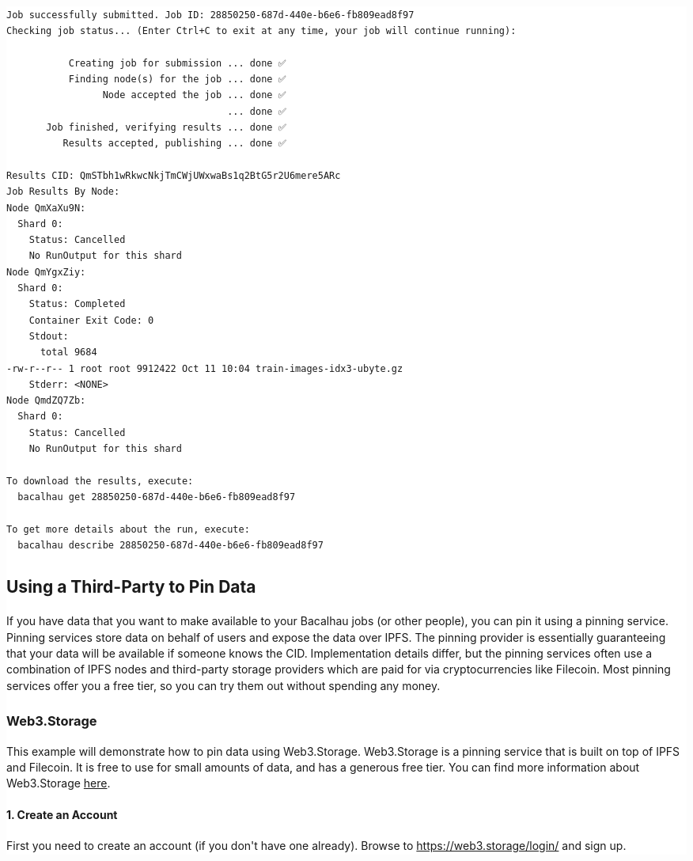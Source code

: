    Job successfully submitted. Job ID: 28850250-687d-440e-b6e6-fb809ead8f97
    Checking job status... (Enter Ctrl+C to exit at any time, your job will continue running):
    
    	       Creating job for submission ... done ✅
    	       Finding node(s) for the job ... done ✅
    	             Node accepted the job ... done ✅
    	                                   ... done ✅
    	   Job finished, verifying results ... done ✅
    	      Results accepted, publishing ... done ✅
    	                                  
    Results CID: QmSTbh1wRkwcNkjTmCWjUWxwaBs1q2BtG5r2U6mere5ARc
    Job Results By Node:
    Node QmXaXu9N:
      Shard 0:
        Status: Cancelled
        No RunOutput for this shard
    Node QmYgxZiy:
      Shard 0:
        Status: Completed
        Container Exit Code: 0
        Stdout:
          total 9684
    -rw-r--r-- 1 root root 9912422 Oct 11 10:04 train-images-idx3-ubyte.gz
        Stderr: <NONE>
    Node QmdZQ7Zb:
      Shard 0:
        Status: Cancelled
        No RunOutput for this shard
    
    To download the results, execute:
      bacalhau get 28850250-687d-440e-b6e6-fb809ead8f97
    
    To get more details about the run, execute:
      bacalhau describe 28850250-687d-440e-b6e6-fb809ead8f97


## Using a Third-Party to Pin Data

If you have data that you want to make available to your Bacalhau jobs (or other people), you can pin it using a pinning service. Pinning services store data on behalf of users and expose the data over IPFS. The pinning provider is essentially guaranteeing that your data will be available if someone knows the CID. Implementation details differ, but the pinning services often use a combination of IPFS nodes and third-party storage providers which are paid for via cryptocurrencies like Filecoin. Most pinning services offer you a free tier, so you can try them out without spending any money.

### Web3.Storage

This example will demonstrate how to pin data using Web3.Storage. Web3.Storage is a pinning service that is built on top of IPFS and Filecoin. It is free to use for small amounts of data, and has a generous free tier. You can find more information about Web3.Storage [here](https://web3.storage/).

#### 1. Create an Account

First you need to create an account (if you don't have one already). Browse to https://web3.storage/login/ and sign up.

